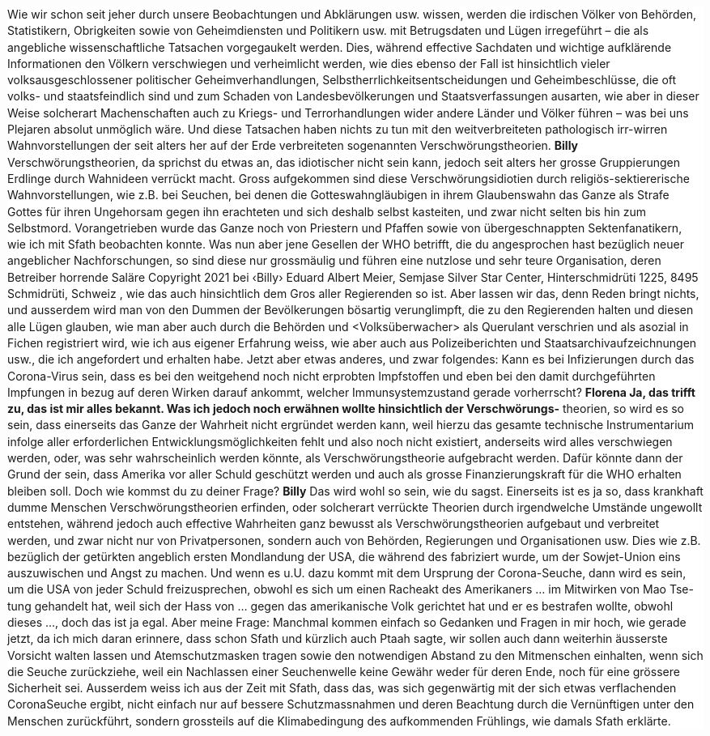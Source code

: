 Wie wir schon seit jeher durch unsere Beobachtungen und Abklärungen usw. wissen, werden die irdischen Völker von Behörden, Statistikern, Obrigkeiten sowie von Geheimdiensten und Politikern usw. mit Betrugsdaten und Lügen irregeführt – die als angebliche wissenschaftliche Tatsachen vorgegaukelt werden. Dies, während effective Sachdaten und wichtige aufklärende Informationen den Völkern verschwiegen und verheimlicht werden, wie dies ebenso der Fall ist hinsichtlich vieler volksausgeschlossener politischer Geheimverhandlungen, Selbstherrlichkeitsentscheidungen und Geheimbeschlüsse, die oft volks- und staatsfeindlich sind und zum Schaden von Landesbevölkerungen und Staatsverfassungen ausarten, wie aber in dieser Weise solcherart Machenschaften auch zu Kriegs- und Terrorhandlungen wider andere Länder und Völker führen – was bei uns Plejaren absolut unmöglich wäre. Und diese Tatsachen haben nichts zu tun mit den weitverbreiteten pathologisch irr-wirren Wahnvorstellungen der seit alters her auf der Erde verbreiteten sogenannten Verschwörungstheorien.
**Billy** Verschwörungstheorien, da sprichst du etwas an, das idiotischer nicht sein kann, jedoch seit alters her grosse
Gruppierungen Erdlinge durch Wahnideen verrückt macht. Gross aufgekommen sind diese Verschwörungsidiotien durch religiös-sektiererische Wahnvorstellungen, wie z.B. bei Seuchen, bei denen die Gotteswahngläubigen in ihrem Glaubenswahn das Ganze als Strafe Gottes für ihren Ungehorsam gegen ihn erachteten und sich deshalb selbst kasteiten, und zwar nicht selten bis hin zum Selbstmord. Vorangetrieben wurde das Ganze noch von Priestern und Pfaffen sowie von übergeschnappten Sektenfanatikern, wie ich mit Sfath beobachten konnte.
Was nun aber jene Gesellen der WHO betrifft, die du angesprochen hast bezüglich neuer angeblicher Nachforschungen, so sind diese nur grossmäulig und führen eine nutzlose und sehr teure Organisation, deren Betreiber horrende Saläre Copyright 2021 bei ‹Billy› Eduard Albert Meier, Semjase Silver Star Center, Hinterschmidrüti 1225, 8495 Schmidrüti, Schweiz <verdienen>, wie das auch hinsichtlich dem Gros aller Regierenden so ist. Aber lassen wir das, denn Reden bringt nichts, und ausserdem wird man von den Dummen der Bevölkerungen bösartig verunglimpft, die zu den Regierenden halten und diesen alle Lügen glauben, wie man aber auch durch die Behörden und <Volksüberwacher> als Querulant verschrien und als asozial in Fichen registriert wird, wie ich aus eigener Erfahrung weiss, wie aber auch aus Polizeiberichten und Staatsarchivaufzeichnungen usw., die ich angefordert und erhalten habe. Jetzt aber etwas anderes, und zwar folgendes: Kann es bei Infizierungen durch das Corona-Virus sein, dass es bei den weitgehend noch nicht erprobten Impfstoffen und eben bei den damit durchgeführten Impfungen in bezug auf deren Wirken darauf ankommt, welcher Immunsystemzustand gerade vorherrscht?
**Florena Ja, das trifft zu, das ist mir alles bekannt. Was ich jedoch noch erwähnen wollte hinsichtlich der Verschwörungs-**
theorien, so wird es so sein, dass einerseits das Ganze der Wahrheit nicht ergründet werden kann, weil hierzu das gesamte technische Instrumentarium infolge aller erforderlichen Entwicklungsmöglichkeiten fehlt und also noch nicht existiert, anderseits wird alles verschwiegen werden, oder, was sehr wahrscheinlich werden könnte, als Verschwörungstheorie aufgebracht werden. Dafür könnte dann der Grund der sein, dass Amerika vor aller Schuld geschützt werden und auch als grosse Finanzierungskraft für die WHO erhalten bleiben soll. Doch wie kommst du zu deiner Frage?
**Billy** Das wird wohl so sein, wie du sagst. Einerseits ist es ja so, dass krankhaft dumme Menschen Verschwörungstheorien erfinden, oder solcherart verrückte Theorien durch irgendwelche Umstände ungewollt entstehen, während jedoch
auch effective Wahrheiten ganz bewusst als Verschwörungstheorien aufgebaut und verbreitet werden, und zwar nicht nur von Privatpersonen, sondern auch von Behörden, Regierungen und Organisationen usw. Dies wie z.B. bezüglich der getürkten angeblich ersten Mondlandung der USA, die während des <Kalten Krieges> fabriziert wurde, um der Sowjet-Union eins auszuwischen und Angst zu machen. Und wenn es u.U. dazu kommt mit dem Ursprung der Corona-Seuche, dann wird es sein, um die USA von jeder Schuld freizusprechen, obwohl es sich um einen Racheakt des Amerikaners … im Mitwirken von Mao Tse-tung gehandelt hat, weil sich der Hass von … gegen das amerikanische Volk gerichtet hat und er es bestrafen wollte, obwohl dieses …, doch das ist ja egal.
Aber meine Frage: Manchmal kommen einfach so Gedanken und Fragen in mir hoch, wie gerade jetzt, da ich mich daran erinnere, dass schon Sfath und kürzlich auch Ptaah sagte, wir sollen auch dann weiterhin äusserste Vorsicht walten lassen und Atemschutzmasken tragen sowie den notwendigen Abstand zu den Mitmenschen einhalten, wenn sich die Seuche zurückziehe, weil ein Nachlassen einer Seuchenwelle keine Gewähr weder für deren Ende, noch für eine grössere Sicherheit sei. Ausserdem weiss ich aus der Zeit mit Sfath, dass das, was sich gegenwärtig mit der sich etwas verflachenden CoronaSeuche ergibt, nicht einfach nur auf bessere Schutzmassnahmen und deren Beachtung durch die Vernünftigen unter den Menschen zurückführt, sondern grossteils auf die Klimabedingung des aufkommenden Frühlings, wie damals Sfath erklärte.